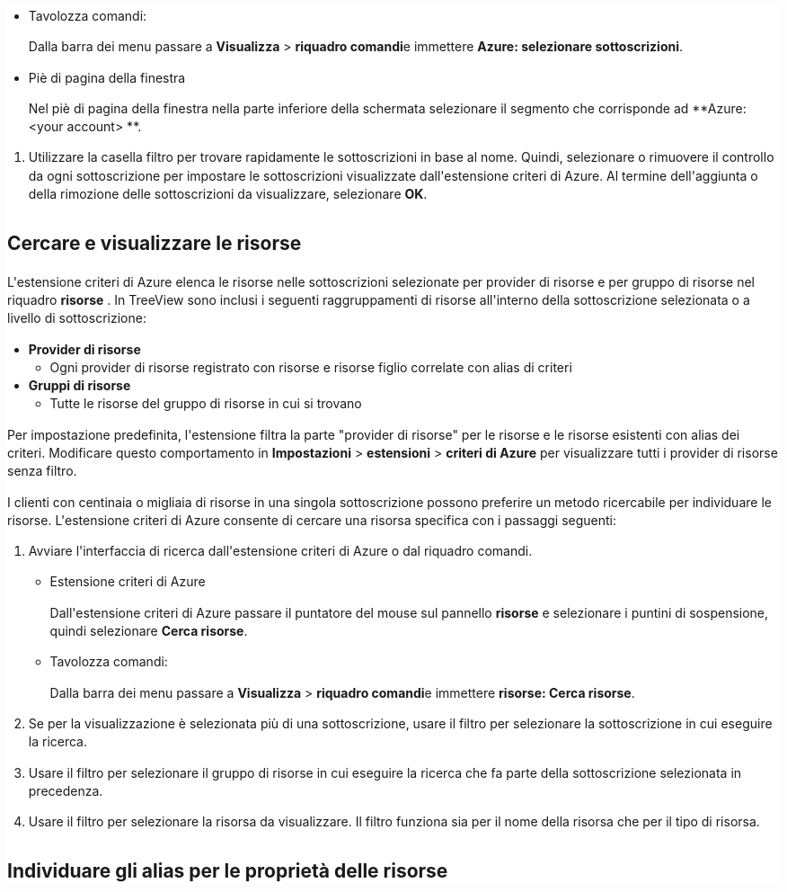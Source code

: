    - Tavolozza comandi: 

     Dalla barra dei menu passare a **Visualizza**  >  **riquadro comandi**e immettere **Azure: selezionare sottoscrizioni**.

   - Piè di pagina della finestra

     Nel piè di pagina della finestra nella parte inferiore della schermata selezionare il segmento che corrisponde ad **Azure: \<your account\> **.

1. Utilizzare la casella filtro per trovare rapidamente le sottoscrizioni in base al nome. Quindi, selezionare o rimuovere il controllo da ogni sottoscrizione per impostare le sottoscrizioni visualizzate dall'estensione criteri di Azure. Al termine dell'aggiunta o della rimozione delle sottoscrizioni da visualizzare, selezionare **OK**.

## <a name="search-for-and-view-resources"></a>Cercare e visualizzare le risorse

L'estensione criteri di Azure elenca le risorse nelle sottoscrizioni selezionate per provider di risorse e per gruppo di risorse nel riquadro **risorse** . In TreeView sono inclusi i seguenti raggruppamenti di risorse all'interno della sottoscrizione selezionata o a livello di sottoscrizione:

- **Provider di risorse**
  - Ogni provider di risorse registrato con risorse e risorse figlio correlate con alias di criteri
- **Gruppi di risorse**
  - Tutte le risorse del gruppo di risorse in cui si trovano

Per impostazione predefinita, l'estensione filtra la parte "provider di risorse" per le risorse e le risorse esistenti con alias dei criteri. Modificare questo comportamento in **Impostazioni**  >  **estensioni**  >  **criteri di Azure** per visualizzare tutti i provider di risorse senza filtro.

I clienti con centinaia o migliaia di risorse in una singola sottoscrizione possono preferire un metodo ricercabile per individuare le risorse. L'estensione criteri di Azure consente di cercare una risorsa specifica con i passaggi seguenti:

1. Avviare l'interfaccia di ricerca dall'estensione criteri di Azure o dal riquadro comandi.

   - Estensione criteri di Azure

     Dall'estensione criteri di Azure passare il puntatore del mouse sul pannello **risorse** e selezionare i puntini di sospensione, quindi selezionare **Cerca risorse**.

   - Tavolozza comandi:

     Dalla barra dei menu passare a **Visualizza** > **riquadro comandi**e immettere **risorse: Cerca risorse**.

1. Se per la visualizzazione è selezionata più di una sottoscrizione, usare il filtro per selezionare la sottoscrizione in cui eseguire la ricerca.

1. Usare il filtro per selezionare il gruppo di risorse in cui eseguire la ricerca che fa parte della sottoscrizione selezionata in precedenza.

1. Usare il filtro per selezionare la risorsa da visualizzare. Il filtro funziona sia per il nome della risorsa che per il tipo di risorsa.

## <a name="discover-aliases-for-resource-properties"></a>Individuare gli alias per le proprietà delle risorse
